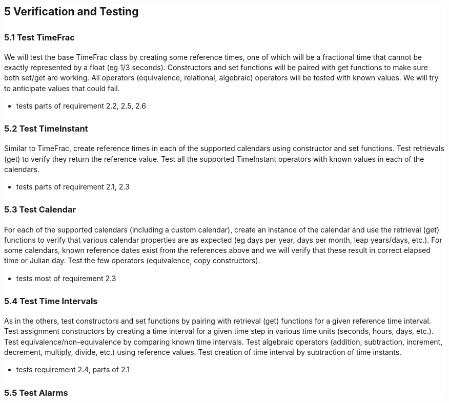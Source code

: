
## 5 Verification and Testing

### 5.1 Test TimeFrac

We will test the base TimeFrac class by creating some reference
times, one of which will be a fractional time that cannot be
exactly represented by a float (eg 1/3 seconds). Constructors and
set functions will be paired with get functions to make sure both
set/get are working. All operators (equivalence, relational,
algebraic) operators will be tested with known values. We will
try to anticipate values that could fail.
  - tests parts of requirement 2.2, 2.5, 2.6

### 5.2 Test TimeInstant

Similar to TimeFrac, create reference times in each of the
supported calendars using constructor and set functions. Test
retrievals (get) to verify they return the reference value.
Test all the supported TimeInstant operators with known values
in each of the calendars.
  - tests parts of requirement 2.1, 2.3

### 5.3 Test Calendar

For each of the supported calendars (including a custom
calendar), create an instance of the calendar and use
the retrieval (get) functions to verify that various
calendar properties are as expected (eg days per year,
days per month, leap years/days, etc.). For some calendars,
known reference dates exist from the references above and
we will verify that these result in correct elapsed time
or Julian day. Test the few operators (equivalence, copy
constructors).
  - tests most of requirement 2.3

### 5.4 Test Time Intervals

As in the others, test constructors and set functions by
pairing with retrieval (get) functions for a given
reference time interval. Test assignment constructors
by creating a time interval for a given time step in
various time units (seconds, hours, days, etc.). Test
equivalence/non-equivalence by comparing known time intervals.
Test algebraic operators (addition, subtraction, increment,
decrement, multiply, divide, etc.) using reference values.
Test creation of time interval by subtraction of time instants.
  - tests requirement 2.4, parts of 2.1

### 5.5 Test Alarms
